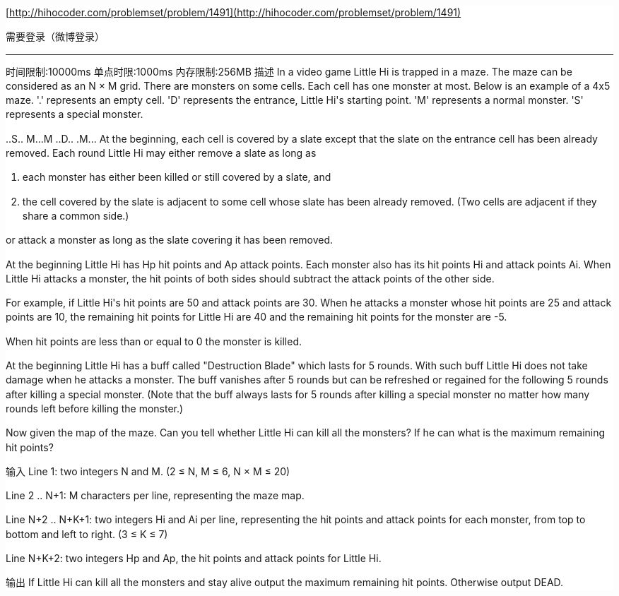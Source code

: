 [http://hihocoder.com/problemset/problem/1491](http://hihocoder.com/problemset/problem/1491)

需要登录（微博登录）

---
时间限制:10000ms
单点时限:1000ms
内存限制:256MB
描述
In a video game Little Hi is trapped in a maze. The maze can be considered as an N × M grid. There are monsters on some cells. Each cell has one monster at most. Below is an example of a 4x5 maze. '.' represents an empty cell. 'D' represents the entrance, Little Hi's starting point. 'M' represents a normal monster. 'S' represents a special monster.  

..S..
M...M
..D..
.M...
At the beginning, each cell is covered by a slate except that the slate on the entrance cell has been already removed. Each round Little Hi may either remove a slate as long as

1. each monster has either been killed or still covered by a slate, and

2. the cell covered by the slate is adjacent to some cell whose slate has been already removed. (Two cells are adjacent if they share a common side.)

or attack a monster as long as the slate covering it has been removed.

At the beginning Little Hi has Hp hit points and Ap attack points. Each monster also has its hit points Hi and attack points Ai. When Little Hi attacks a monster, the hit points of both sides should subtract the attack points of the other side.

For example, if Little Hi's hit points are 50 and attack points are 30. When he attacks a monster whose hit points are 25 and attack points are 10, the remaining hit points for Little Hi are 40 and the remaining hit points for the monster are -5.

When hit points are less than or equal to 0 the monster is killed.

At the beginning Little Hi has a buff called "Destruction Blade" which lasts for 5 rounds. With such buff Little Hi does not take damage when he attacks a monster. The buff vanishes after 5 rounds but can be refreshed or regained for the following 5 rounds after killing a special monster. (Note that the buff always lasts for 5 rounds after killing a special monster no matter how many rounds left before killing the monster.)

Now given the map of the maze. Can you tell whether Little Hi can kill all the monsters? If he can what is the maximum remaining hit points?

输入
Line 1: two integers N and M. (2 ≤ N, M ≤ 6, N × M ≤ 20)

Line 2 .. N+1: M characters per line, representing the maze map.

Line N+2 .. N+K+1: two integers Hi and Ai per line, representing the hit points and attack points for each monster, from top to bottom and left to right. (3 ≤ K ≤ 7)

Line N+K+2: two integers Hp and Ap, the hit points and attack points for Little Hi.

输出
If Little Hi can kill all the monsters and stay alive output the maximum remaining hit points. Otherwise output DEAD.
